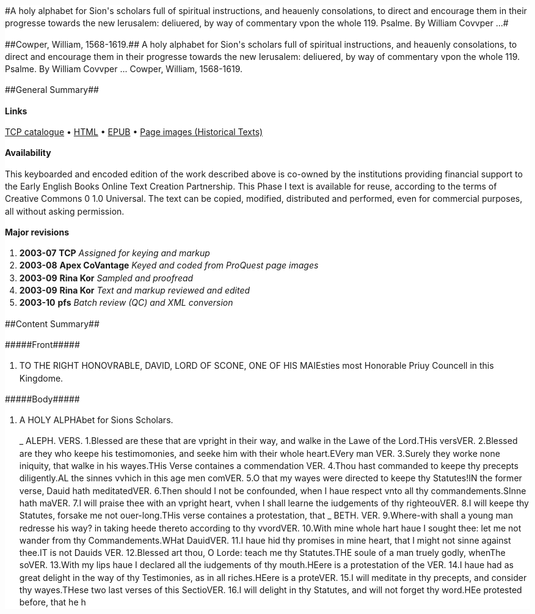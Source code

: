 #A holy alphabet for Sion's scholars full of spiritual instructions, and heauenly consolations, to direct and encourage them in their progresse towards the new Ierusalem: deliuered, by way of commentary vpon the whole 119. Psalme. By William Covvper ...#

##Cowper, William, 1568-1619.##
A holy alphabet for Sion's scholars full of spiritual instructions, and heauenly consolations, to direct and encourage them in their progresse towards the new Ierusalem: deliuered, by way of commentary vpon the whole 119. Psalme. By William Covvper ...
Cowper, William, 1568-1619.

##General Summary##

**Links**

[TCP catalogue](http://www.ota.ox.ac.uk/tcp/)  • 
[HTML](http://tei.it.ox.ac.uk/tcp/Texts-HTML/free/A19/A19498.html)  • 
[EPUB](http://tei.it.ox.ac.uk/tcp/Texts-EPUB/free/A19/A19498.epub) • 
[Page images (Historical Texts)](https://data.historicaltexts.jisc.ac.uk/view?pubId=eebo-99844629e&pageId=eebo-99844629e-9460-1)

**Availability**

This keyboarded and encoded edition of the
	       work described above is co-owned by the institutions
	       providing financial support to the Early English Books
	       Online Text Creation Partnership. This Phase I text is
	       available for reuse, according to the terms of Creative
	       Commons 0 1.0 Universal. The text can be copied,
	       modified, distributed and performed, even for
	       commercial purposes, all without asking permission.

**Major revisions**

1. __2003-07__ __TCP__ *Assigned for keying and markup*
1. __2003-08__ __Apex CoVantage__ *Keyed and coded from ProQuest page images*
1. __2003-09__ __Rina Kor__ *Sampled and proofread*
1. __2003-09__ __Rina Kor__ *Text and markup reviewed and edited*
1. __2003-10__ __pfs__ *Batch review (QC) and XML conversion*

##Content Summary##

#####Front#####

1. TO THE RIGHT HONOVRABLE, DAVID, LORD OF SCONE, ONE OF HIS MAIEsties most Honorable Priuy Councell in this Kingdome.

#####Body#####

1. A HOLY ALPHAbet for Sions Scholars.

    _ ALEPH.
VERS. 1.Blessed are these that are vpright in their way, and walke in the Lawe of the Lord.THis versVER. 2.Blessed are they who keepe his testimomonies, and seeke him with their whole heart.EVery man VER. 3.Surely they worke none iniquity, that walke in his wayes.THis Verse containes a commendation VER. 4.Thou hast commanded to keepe thy precepts diligently.AL the sinnes vvhich in this age men comVER. 5.O that my wayes were directed to keepe thy Statutes!IN the former verse, Dauid hath meditatedVER. 6.Then should I not be confounded, when I haue respect vnto all thy commandements.SInne hath maVER. 7.I will praise thee with an vpright heart, vvhen I shall learne the iudgements of thy righteouVER. 8.I will keepe thy Statutes, forsake me not ouer-long.THis verse containes a protestation, that
    _ BETH.
VER. 9.Where-with shall a young man redresse his way? in taking heede thereto according to thy vvordVER. 10.With mine whole hart haue I sought thee: let me not wander from thy Commandements.WHat DauidVER. 11.I haue hid thy promises in mine heart, that I might not sinne against thee.IT is not Dauids VER. 12.Blessed art thou, O Lorde: teach me thy Statutes.THE soule of a man truely godly, whenThe soVER. 13.With my lips haue I declared all the iudgements of thy mouth.HEere is a protestation of the VER. 14.I haue had as great delight in the way of thy Testimonies, as in all riches.HEere is a proteVER. 15.I will meditate in thy precepts, and consider thy wayes.THese two last verses of this SectioVER. 16.I will delight in thy Statutes, and will not forget thy word.HEe protested before, that he h
